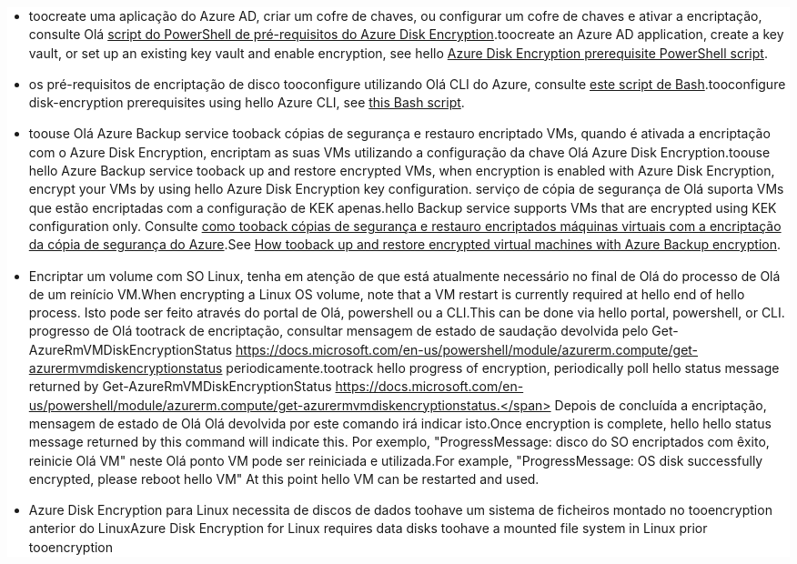* <span data-ttu-id="4b406-327">toocreate uma aplicação do Azure AD, criar um cofre de chaves, ou configurar um cofre de chaves e ativar a encriptação, consulte Olá [script do PowerShell de pré-requisitos do Azure Disk Encryption](https://github.com/Azure/azure-powershell/blob/master/src/ResourceManager/Compute/Commands.Compute/Extension/AzureDiskEncryption/Scripts/AzureDiskEncryptionPreRequisiteSetup.ps1).</span><span class="sxs-lookup"><span data-stu-id="4b406-327">toocreate an Azure AD application, create a key vault, or set up an existing key vault and enable encryption, see hello [Azure Disk Encryption prerequisite PowerShell script](https://github.com/Azure/azure-powershell/blob/master/src/ResourceManager/Compute/Commands.Compute/Extension/AzureDiskEncryption/Scripts/AzureDiskEncryptionPreRequisiteSetup.ps1).</span></span>
* <span data-ttu-id="4b406-328">os pré-requisitos de encriptação de disco tooconfigure utilizando Olá CLI do Azure, consulte [este script de Bash](https://github.com/ejarvi/ade-cli-getting-started).</span><span class="sxs-lookup"><span data-stu-id="4b406-328">tooconfigure disk-encryption prerequisites using hello Azure CLI, see [this Bash script](https://github.com/ejarvi/ade-cli-getting-started).</span></span>
* <span data-ttu-id="4b406-329">toouse Olá Azure Backup service tooback cópias de segurança e restauro encriptado VMs, quando é ativada a encriptação com o Azure Disk Encryption, encriptam as suas VMs utilizando a configuração da chave Olá Azure Disk Encryption.</span><span class="sxs-lookup"><span data-stu-id="4b406-329">toouse hello Azure Backup service tooback up and restore encrypted VMs, when encryption is enabled with Azure Disk Encryption, encrypt your VMs by using hello Azure Disk Encryption key configuration.</span></span> <span data-ttu-id="4b406-330">serviço de cópia de segurança de Olá suporta VMs que estão encriptadas com a configuração de KEK apenas.</span><span class="sxs-lookup"><span data-stu-id="4b406-330">hello Backup service supports VMs that are encrypted using KEK configuration only.</span></span> <span data-ttu-id="4b406-331">Consulte [como tooback cópias de segurança e restauro encriptados máquinas virtuais com a encriptação da cópia de segurança do Azure](https://docs.microsoft.com/en-us/azure/backup/backup-azure-vms-encryption).</span><span class="sxs-lookup"><span data-stu-id="4b406-331">See [How tooback up and restore encrypted virtual machines with Azure Backup  encryption](https://docs.microsoft.com/en-us/azure/backup/backup-azure-vms-encryption).</span></span>

* <span data-ttu-id="4b406-332">Encriptar um volume com SO Linux, tenha em atenção de que está atualmente necessário no final de Olá do processo de Olá de um reinício VM.</span><span class="sxs-lookup"><span data-stu-id="4b406-332">When encrypting a Linux OS volume, note that a VM restart is currently required at hello end of hello process.</span></span> <span data-ttu-id="4b406-333">Isto pode ser feito através do portal de Olá, powershell ou a CLI.</span><span class="sxs-lookup"><span data-stu-id="4b406-333">This can be done via hello portal, powershell, or CLI.</span></span>   <span data-ttu-id="4b406-334">progresso de Olá tootrack de encriptação, consultar mensagem de estado de saudação devolvida pelo Get-AzureRmVMDiskEncryptionStatus https://docs.microsoft.com/en-us/powershell/module/azurerm.compute/get-azurermvmdiskencryptionstatus periodicamente.</span><span class="sxs-lookup"><span data-stu-id="4b406-334">tootrack hello progress of encryption, periodically poll hello status message returned by Get-AzureRmVMDiskEncryptionStatus https://docs.microsoft.com/en-us/powershell/module/azurerm.compute/get-azurermvmdiskencryptionstatus.</span></span>  <span data-ttu-id="4b406-335">Depois de concluída a encriptação, mensagem de estado de Olá Olá devolvida por este comando irá indicar isto.</span><span class="sxs-lookup"><span data-stu-id="4b406-335">Once encryption is complete, hello hello status message returned by this command will indicate this.</span></span>  <span data-ttu-id="4b406-336">Por exemplo, "ProgressMessage: disco do SO encriptados com êxito, reinicie Olá VM" neste Olá ponto VM pode ser reiniciada e utilizada.</span><span class="sxs-lookup"><span data-stu-id="4b406-336">For example, "ProgressMessage: OS disk successfully encrypted, please reboot hello VM"  At this point hello VM can be restarted and used.</span></span>  

* <span data-ttu-id="4b406-337">Azure Disk Encryption para Linux necessita de discos de dados toohave um sistema de ficheiros montado no tooencryption anterior do Linux</span><span class="sxs-lookup"><span data-stu-id="4b406-337">Azure Disk Encryption for Linux requires data disks toohave a mounted file system in Linux prior tooencryption</span></span>
